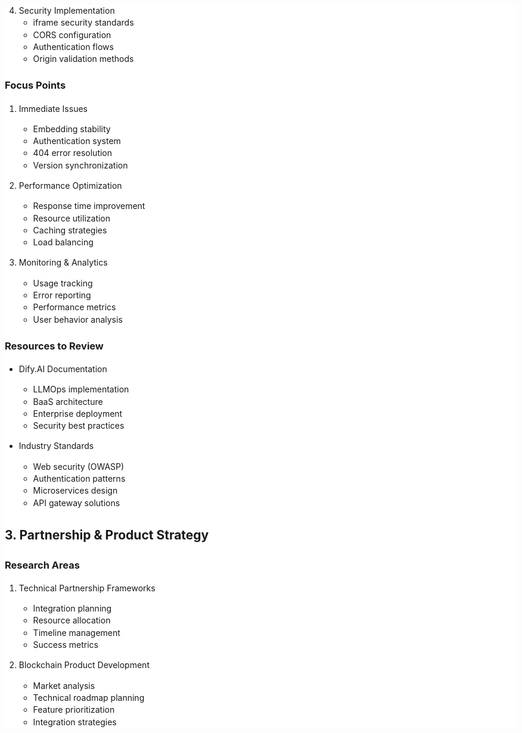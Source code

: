 4. Security Implementation
   - iframe security standards
   - CORS configuration
   - Authentication flows
   - Origin validation methods

### Focus Points
1. Immediate Issues
   - Embedding stability
   - Authentication system
   - 404 error resolution
   - Version synchronization

2. Performance Optimization
   - Response time improvement
   - Resource utilization
   - Caching strategies
   - Load balancing

3. Monitoring & Analytics
   - Usage tracking
   - Error reporting
   - Performance metrics
   - User behavior analysis

### Resources to Review
- Dify.AI Documentation
  - LLMOps implementation
  - BaaS architecture
  - Enterprise deployment
  - Security best practices

- Industry Standards
  - Web security (OWASP)
  - Authentication patterns
  - Microservices design
  - API gateway solutions

## 3. Partnership & Product Strategy

### Research Areas
1. Technical Partnership Frameworks
   - Integration planning
   - Resource allocation
   - Timeline management
   - Success metrics

2. Blockchain Product Development
   - Market analysis
   - Technical roadmap planning
   - Feature prioritization
   - Integration strategies
